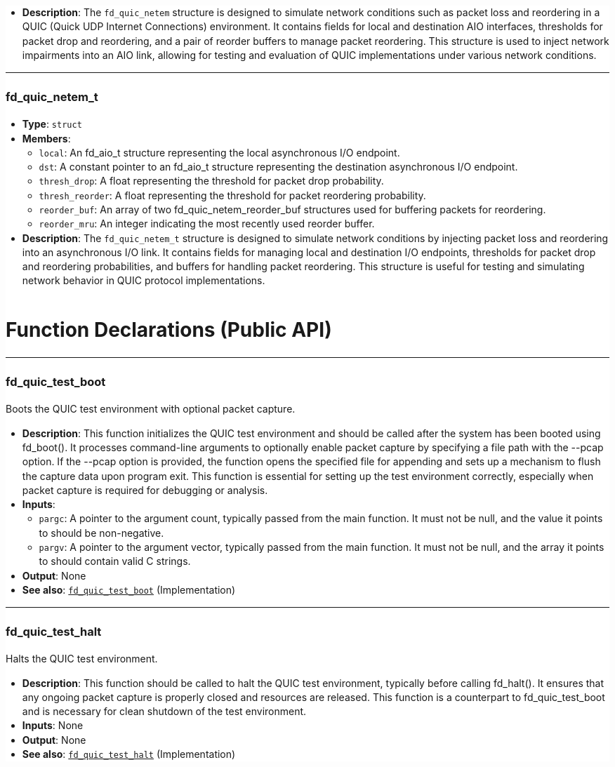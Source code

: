 - **Description**: The `fd_quic_netem` structure is designed to simulate network conditions such as packet loss and reordering in a QUIC (Quick UDP Internet Connections) environment. It contains fields for local and destination AIO interfaces, thresholds for packet drop and reordering, and a pair of reorder buffers to manage packet reordering. This structure is used to inject network impairments into an AIO link, allowing for testing and evaluation of QUIC implementations under various network conditions.


---
### fd\_quic\_netem\_t
- **Type**: `struct`
- **Members**:
    - `local`: An fd_aio_t structure representing the local asynchronous I/O endpoint.
    - `dst`: A constant pointer to an fd_aio_t structure representing the destination asynchronous I/O endpoint.
    - `thresh_drop`: A float representing the threshold for packet drop probability.
    - `thresh_reorder`: A float representing the threshold for packet reordering probability.
    - `reorder_buf`: An array of two fd_quic_netem_reorder_buf structures used for buffering packets for reordering.
    - `reorder_mru`: An integer indicating the most recently used reorder buffer.
- **Description**: The `fd_quic_netem_t` structure is designed to simulate network conditions by injecting packet loss and reordering into an asynchronous I/O link. It contains fields for managing local and destination I/O endpoints, thresholds for packet drop and reordering probabilities, and buffers for handling packet reordering. This structure is useful for testing and simulating network behavior in QUIC protocol implementations.


# Function Declarations (Public API)

---
### fd\_quic\_test\_boot
Boots the QUIC test environment with optional packet capture.
- **Description**: This function initializes the QUIC test environment and should be called after the system has been booted using fd_boot(). It processes command-line arguments to optionally enable packet capture by specifying a file path with the --pcap option. If the --pcap option is provided, the function opens the specified file for appending and sets up a mechanism to flush the capture data upon program exit. This function is essential for setting up the test environment correctly, especially when packet capture is required for debugging or analysis.
- **Inputs**:
    - `pargc`: A pointer to the argument count, typically passed from the main function. It must not be null, and the value it points to should be non-negative.
    - `pargv`: A pointer to the argument vector, typically passed from the main function. It must not be null, and the array it points to should contain valid C strings.
- **Output**: None
- **See also**: [`fd_quic_test_boot`](fd_quic_test_helpers.c.driver.md#fd_quic_test_boot)  (Implementation)


---
### fd\_quic\_test\_halt
Halts the QUIC test environment.
- **Description**: This function should be called to halt the QUIC test environment, typically before calling fd_halt(). It ensures that any ongoing packet capture is properly closed and resources are released. This function is a counterpart to fd_quic_test_boot and is necessary for clean shutdown of the test environment.
- **Inputs**: None
- **Output**: None
- **See also**: [`fd_quic_test_halt`](fd_quic_test_helpers.c.driver.md#fd_quic_test_halt)  (Implementation)
